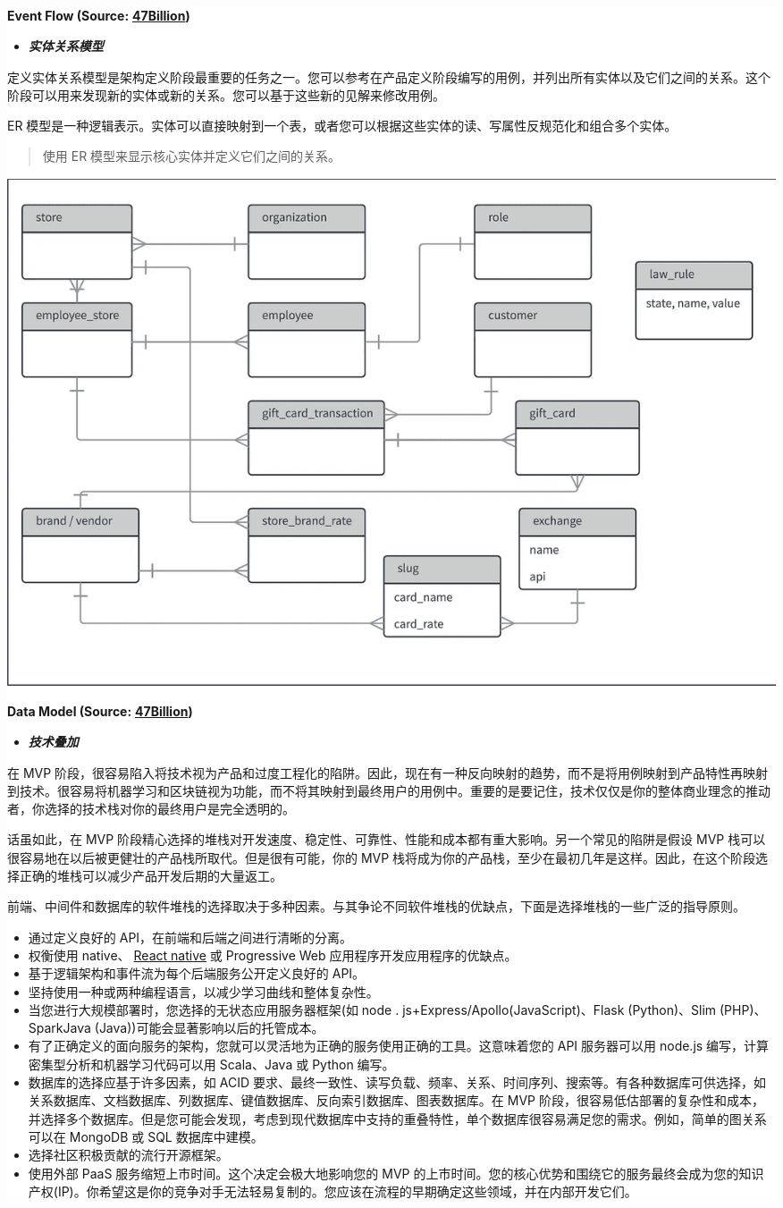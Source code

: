 **Event Flow (Source:** [**47Billion**](http://47billion.com)**)**

*   ***实体关系模型***

定义实体关系模型是架构定义阶段最重要的任务之一。您可以参考在产品定义阶段编写的用例，并列出所有实体以及它们之间的关系。这个阶段可以用来发现新的实体或新的关系。您可以基于这些新的见解来修改用例。

ER 模型是一种逻辑表示。实体可以直接映射到一个表，或者您可以根据这些实体的读、写属性反规范化和组合多个实体。

> 使用 ER 模型来显示核心实体并定义它们之间的关系。

![](img/b8aa07777293a0f61dc53d3faf927c64.png)

**Data Model (Source:** [**47Billion**](http://47billion.com)**)**

*   ***技术叠加***

在 MVP 阶段，很容易陷入将技术视为产品和过度工程化的陷阱。因此，现在有一种反向映射的趋势，而不是将用例映射到产品特性再映射到技术。很容易将机器学习和区块链视为功能，而不将其映射到最终用户的用例中。重要的是要记住，技术仅仅是你的整体商业理念的推动者，你选择的技术栈对你的最终用户是完全透明的。

话虽如此，在 MVP 阶段精心选择的堆栈对开发速度、稳定性、可靠性、性能和成本都有重大影响。另一个常见的陷阱是假设 MVP 栈可以很容易地在以后被更健壮的产品栈所取代。但是很有可能，你的 MVP 栈将成为你的产品栈，至少在最初几年是这样。因此，在这个阶段选择正确的堆栈可以减少产品开发后期的大量返工。

前端、中间件和数据库的软件堆栈的选择取决于多种因素。与其争论不同软件堆栈的优缺点，下面是选择堆栈的一些广泛的指导原则。

*   通过定义良好的 API，在前端和后端之间进行清晰的分离。
*   权衡使用 native、 [React native](https://hackernoon.com/mobile-app-react-or-not-to-react-that-is-the-question-88663aad50e3) 或 Progressive Web 应用程序开发应用程序的优缺点。
*   基于逻辑架构和事件流为每个后端服务公开定义良好的 API。
*   坚持使用一种或两种编程语言，以减少学习曲线和整体复杂性。
*   当您进行大规模部署时，您选择的无状态应用服务器框架(如 node . js+Express/Apollo(JavaScript)、Flask (Python)、Slim (PHP)、SparkJava (Java))可能会显著影响以后的托管成本。
*   有了正确定义的面向服务的架构，您就可以灵活地为正确的服务使用正确的工具。这意味着您的 API 服务器可以用 node.js 编写，计算密集型分析和机器学习代码可以用 Scala、Java 或 Python 编写。
*   数据库的选择应基于许多因素，如 ACID 要求、最终一致性、读写负载、频率、关系、时间序列、搜索等。有各种数据库可供选择，如关系数据库、文档数据库、列数据库、键值数据库、反向索引数据库、图表数据库。在 MVP 阶段，很容易低估部署的复杂性和成本，并选择多个数据库。但是您可能会发现，考虑到现代数据库中支持的重叠特性，单个数据库很容易满足您的需求。例如，简单的图关系可以在 MongoDB 或 SQL 数据库中建模。
*   选择社区积极贡献的流行开源框架。
*   使用外部 PaaS 服务缩短上市时间。这个决定会极大地影响您的 MVP 的上市时间。您的核心优势和围绕它的服务最终会成为您的知识产权(IP)。你希望这是你的竞争对手无法轻易复制的。您应该在流程的早期确定这些领域，并在内部开发它们。